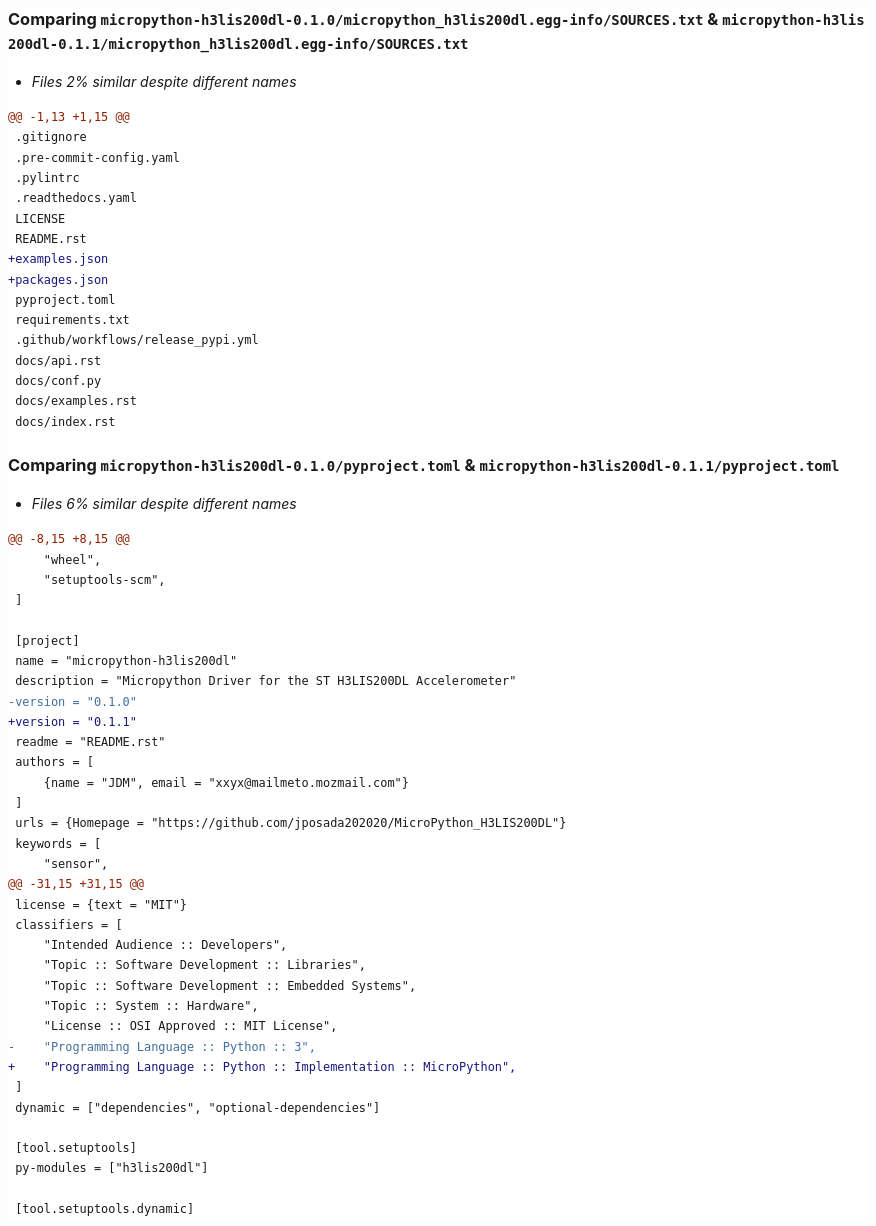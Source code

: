 ### Comparing `micropython-h3lis200dl-0.1.0/micropython_h3lis200dl.egg-info/SOURCES.txt` & `micropython-h3lis200dl-0.1.1/micropython_h3lis200dl.egg-info/SOURCES.txt`

 * *Files 2% similar despite different names*

```diff
@@ -1,13 +1,15 @@
 .gitignore
 .pre-commit-config.yaml
 .pylintrc
 .readthedocs.yaml
 LICENSE
 README.rst
+examples.json
+packages.json
 pyproject.toml
 requirements.txt
 .github/workflows/release_pypi.yml
 docs/api.rst
 docs/conf.py
 docs/examples.rst
 docs/index.rst
```

### Comparing `micropython-h3lis200dl-0.1.0/pyproject.toml` & `micropython-h3lis200dl-0.1.1/pyproject.toml`

 * *Files 6% similar despite different names*

```diff
@@ -8,15 +8,15 @@
     "wheel",
     "setuptools-scm",
 ]
 
 [project]
 name = "micropython-h3lis200dl"
 description = "Micropython Driver for the ST H3LIS200DL Accelerometer"
-version = "0.1.0"
+version = "0.1.1"
 readme = "README.rst"
 authors = [
     {name = "JDM", email = "xxyx@mailmeto.mozmail.com"}
 ]
 urls = {Homepage = "https://github.com/jposada202020/MicroPython_H3LIS200DL"}
 keywords = [
     "sensor",
@@ -31,15 +31,15 @@
 license = {text = "MIT"}
 classifiers = [
     "Intended Audience :: Developers",
     "Topic :: Software Development :: Libraries",
     "Topic :: Software Development :: Embedded Systems",
     "Topic :: System :: Hardware",
     "License :: OSI Approved :: MIT License",
-    "Programming Language :: Python :: 3",
+    "Programming Language :: Python :: Implementation :: MicroPython",
 ]
 dynamic = ["dependencies", "optional-dependencies"]
 
 [tool.setuptools]
 py-modules = ["h3lis200dl"]
 
 [tool.setuptools.dynamic]
```